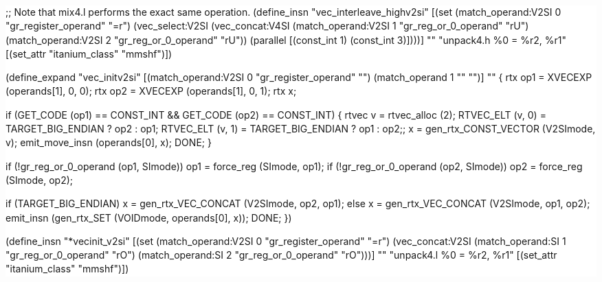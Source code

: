 ;; Note that mix4.l performs the exact same operation.
(define_insn "vec_interleave_highv2si"
  [(set (match_operand:V2SI 0 "gr_register_operand" "=r")
	(vec_select:V2SI
	  (vec_concat:V4SI
	    (match_operand:V2SI 1 "gr_reg_or_0_operand" "rU")
	    (match_operand:V2SI 2 "gr_reg_or_0_operand" "rU"))
	  (parallel [(const_int 1)
		     (const_int 3)])))]
  ""
  "unpack4.h %0 = %r2, %r1"
  [(set_attr "itanium_class" "mmshf")])

(define_expand "vec_initv2si"
  [(match_operand:V2SI 0 "gr_register_operand" "")
   (match_operand 1 "" "")]
  ""
{
  rtx op1 = XVECEXP (operands[1], 0, 0);
  rtx op2 = XVECEXP (operands[1], 0, 1);
  rtx x;

  if (GET_CODE (op1) == CONST_INT && GET_CODE (op2) == CONST_INT)
    {
      rtvec v = rtvec_alloc (2);
      RTVEC_ELT (v, 0) = TARGET_BIG_ENDIAN ? op2 : op1;
      RTVEC_ELT (v, 1) = TARGET_BIG_ENDIAN ? op1 : op2;;
      x = gen_rtx_CONST_VECTOR (V2SImode, v);
      emit_move_insn (operands[0], x);
      DONE;
    }

  if (!gr_reg_or_0_operand (op1, SImode))
    op1 = force_reg (SImode, op1);
  if (!gr_reg_or_0_operand (op2, SImode))
    op2 = force_reg (SImode, op2);

  if (TARGET_BIG_ENDIAN)
    x = gen_rtx_VEC_CONCAT (V2SImode, op2, op1);
  else
    x = gen_rtx_VEC_CONCAT (V2SImode, op1, op2);
  emit_insn (gen_rtx_SET (VOIDmode, operands[0], x));
  DONE;
})

(define_insn "*vecinit_v2si"
  [(set (match_operand:V2SI 0 "gr_register_operand" "=r")
	(vec_concat:V2SI
	  (match_operand:SI 1 "gr_reg_or_0_operand" "rO")
	  (match_operand:SI 2 "gr_reg_or_0_operand" "rO")))]
  ""
  "unpack4.l %0 = %r2, %r1"
  [(set_attr "itanium_class" "mmshf")])
